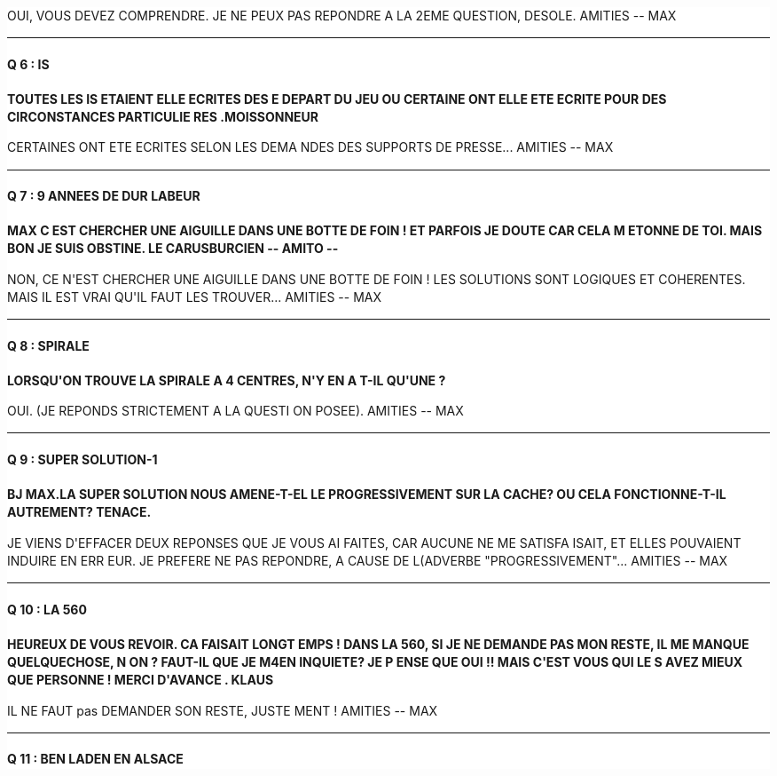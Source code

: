 OUI, VOUS DEVEZ COMPRENDRE. JE NE PEUX PAS REPONDRE A LA 2EME QUESTION, DESOLE. AMITIES -- MAX

---

#### Q 6 : IS

**TOUTES LES IS ETAIENT ELLE ECRITES DES  E DEPART DU
JEU OU CERTAINE ONT ELLE ETE ECRITE POUR DES CIRCONSTANCES PARTICULIE
RES .MOISSONNEUR**

CERTAINES ONT ETE ECRITES SELON LES DEMA NDES DES SUPPORTS DE PRESSE... AMITIES -- MAX

---

#### Q 7 : 9 ANNEES DE DUR LABEUR

**MAX C EST CHERCHER UNE AIGUILLE DANS UNE  BOTTE DE
FOIN ! ET PARFOIS JE DOUTE CAR  CELA M ETONNE DE TOI. MAIS BON JE SUIS
OBSTINE. LE CARUSBURCIEN -- AMITO --**

NON, CE N'EST CHERCHER UNE AIGUILLE DANS  UNE BOTTE DE
 FOIN ! LES SOLUTIONS SONT  LOGIQUES ET COHERENTES. MAIS IL EST VRAI
QU'IL FAUT LES TROUVER... AMITIES -- MAX

---

#### Q 8 : SPIRALE

**LORSQU'ON TROUVE LA SPIRALE A 4 CENTRES, N'Y EN A T-IL QU'UNE ?**

OUI. (JE REPONDS STRICTEMENT A LA QUESTI ON POSEE). AMITIES -- MAX

---

#### Q 9 : SUPER SOLUTION-1

**BJ MAX.LA SUPER SOLUTION NOUS AMENE-T-EL LE PROGRESSIVEMENT SUR LA CACHE? OU CELA  FONCTIONNE-T-IL AUTREMENT? TENACE.**

JE VIENS D'EFFACER DEUX REPONSES QUE JE  VOUS AI
FAITES, CAR AUCUNE NE ME SATISFA ISAIT, ET ELLES POUVAIENT INDUIRE EN
ERR EUR. JE PREFERE NE PAS REPONDRE, A CAUSE  DE L(ADVERBE
"PROGRESSIVEMENT"... AMITIES -- MAX

---

#### Q 10 : LA 560

**HEUREUX DE VOUS REVOIR. CA FAISAIT LONGT EMPS ! DANS
LA 560, SI JE NE DEMANDE PAS  MON RESTE, IL ME MANQUE QUELQUECHOSE, N ON
 ? FAUT-IL QUE JE M4EN INQUIETE?  JE P ENSE QUE OUI !! MAIS C'EST VOUS
QUI LE S AVEZ MIEUX QUE PERSONNE ! MERCI D'AVANCE . KLAUS**

IL NE FAUT pas DEMANDER SON RESTE, JUSTE MENT ! AMITIES -- MAX

---

#### Q 11 : BEN LADEN EN ALSACE
